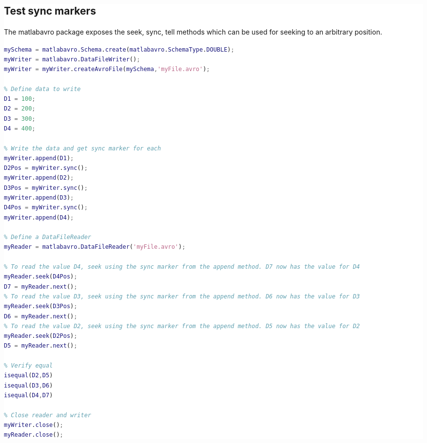 ## Test sync markers

The matlabavro package exposes the seek, sync, tell methods which can be used for seeking to an arbitrary position.

```matlab
mySchema = matlabavro.Schema.create(matlabavro.SchemaType.DOUBLE);
myWriter = matlabavro.DataFileWriter();
myWriter = myWriter.createAvroFile(mySchema,'myFile.avro');

% Define data to write
D1 = 100;
D2 = 200;
D3 = 300;
D4 = 400;

% Write the data and get sync marker for each
myWriter.append(D1);
D2Pos = myWriter.sync();
myWriter.append(D2);
D3Pos = myWriter.sync();
myWriter.append(D3);
D4Pos = myWriter.sync();
myWriter.append(D4);

% Define a DataFileReader
myReader = matlabavro.DataFileReader('myFile.avro');

% To read the value D4, seek using the sync marker from the append method. D7 now has the value for D4
myReader.seek(D4Pos);
D7 = myReader.next();
% To read the value D3, seek using the sync marker from the append method. D6 now has the value for D3
myReader.seek(D3Pos);
D6 = myReader.next();
% To read the value D2, seek using the sync marker from the append method. D5 now has the value for D2
myReader.seek(D2Pos);
D5 = myReader.next();

% Verify equal
isequal(D2,D5)
isequal(D3,D6)
isequal(D4,D7)

% Close reader and writer
myWriter.close();
myReader.close();

```
